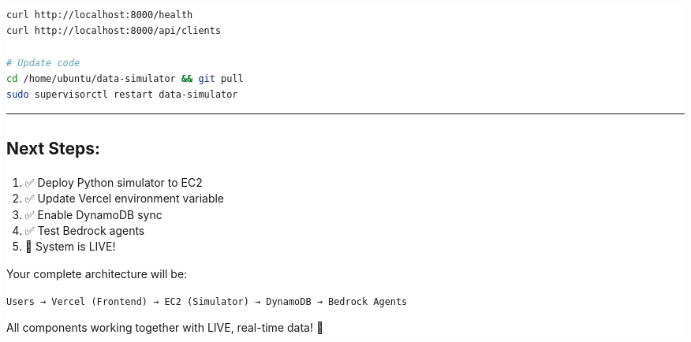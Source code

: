 ```bash
curl http://localhost:8000/health
curl http://localhost:8000/api/clients

# Update code
cd /home/ubuntu/data-simulator && git pull
sudo supervisorctl restart data-simulator
```

---

## Next Steps:

1. ✅ Deploy Python simulator to EC2
2. ✅ Update Vercel environment variable
3. ✅ Enable DynamoDB sync
4. ✅ Test Bedrock agents
5. 🎉 System is LIVE!

Your complete architecture will be:
```
Users → Vercel (Frontend) → EC2 (Simulator) → DynamoDB → Bedrock Agents
```

All components working together with LIVE, real-time data! 🚀
